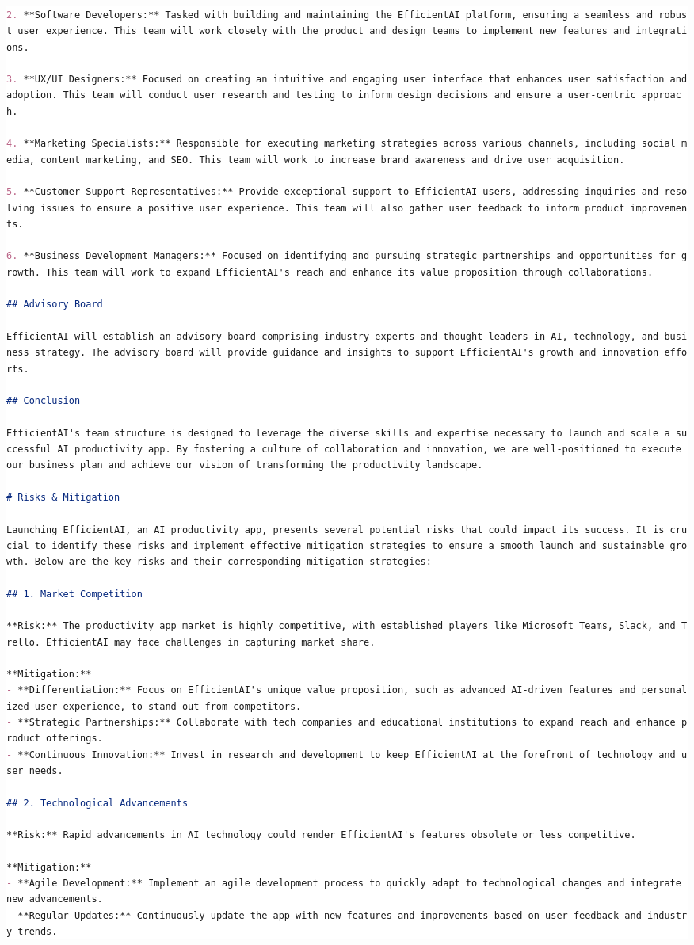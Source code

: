 ```markdown
2. **Software Developers:** Tasked with building and maintaining the EfficientAI platform, ensuring a seamless and robust user experience. This team will work closely with the product and design teams to implement new features and integrations.

3. **UX/UI Designers:** Focused on creating an intuitive and engaging user interface that enhances user satisfaction and adoption. This team will conduct user research and testing to inform design decisions and ensure a user-centric approach.

4. **Marketing Specialists:** Responsible for executing marketing strategies across various channels, including social media, content marketing, and SEO. This team will work to increase brand awareness and drive user acquisition.

5. **Customer Support Representatives:** Provide exceptional support to EfficientAI users, addressing inquiries and resolving issues to ensure a positive user experience. This team will also gather user feedback to inform product improvements.

6. **Business Development Managers:** Focused on identifying and pursuing strategic partnerships and opportunities for growth. This team will work to expand EfficientAI's reach and enhance its value proposition through collaborations.

## Advisory Board

EfficientAI will establish an advisory board comprising industry experts and thought leaders in AI, technology, and business strategy. The advisory board will provide guidance and insights to support EfficientAI's growth and innovation efforts.

## Conclusion

EfficientAI's team structure is designed to leverage the diverse skills and expertise necessary to launch and scale a successful AI productivity app. By fostering a culture of collaboration and innovation, we are well-positioned to execute our business plan and achieve our vision of transforming the productivity landscape.

# Risks & Mitigation

Launching EfficientAI, an AI productivity app, presents several potential risks that could impact its success. It is crucial to identify these risks and implement effective mitigation strategies to ensure a smooth launch and sustainable growth. Below are the key risks and their corresponding mitigation strategies:

## 1. Market Competition

**Risk:** The productivity app market is highly competitive, with established players like Microsoft Teams, Slack, and Trello. EfficientAI may face challenges in capturing market share.

**Mitigation:**
- **Differentiation:** Focus on EfficientAI's unique value proposition, such as advanced AI-driven features and personalized user experience, to stand out from competitors.
- **Strategic Partnerships:** Collaborate with tech companies and educational institutions to expand reach and enhance product offerings.
- **Continuous Innovation:** Invest in research and development to keep EfficientAI at the forefront of technology and user needs.

## 2. Technological Advancements

**Risk:** Rapid advancements in AI technology could render EfficientAI's features obsolete or less competitive.

**Mitigation:**
- **Agile Development:** Implement an agile development process to quickly adapt to technological changes and integrate new advancements.
- **Regular Updates:** Continuously update the app with new features and improvements based on user feedback and industry trends.
```
